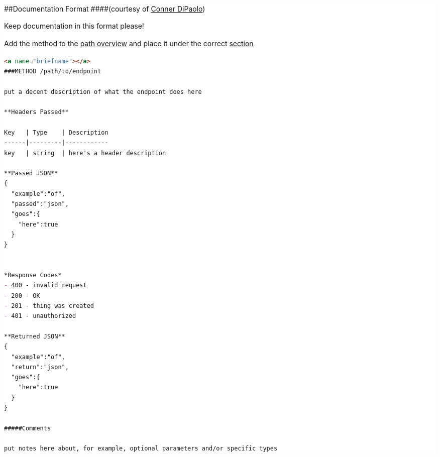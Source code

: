 












##Documentation Format
####(courtesy of [Conner DiPaolo](https://github.com/cdipaolo))

Keep documentation in this format please!

Add the method to the [path overview](#paths) and place it under the correct [section](#sections)

```markdown
<a name="briefname"></a>
###METHOD /path/to/endpoint

put a decent description of what the endpoint does here

**Headers Passed**

Key   | Type    | Description
------|---------|------------
key   | string  | here's a header description

**Passed JSON**
{
  "example":"of",
  "passed":"json",
  "goes":{
    "here":true
  }
}


*Response Codes*
- 400 - invalid request
- 200 - OK
- 201 - thing was created
- 401 - unauthorized

**Returned JSON**
{
  "example":"of",
  "return":"json",
  "goes":{
    "here":true
  }
}

#####Comments

put notes here about, for example, optional parameters and/or specific types

```